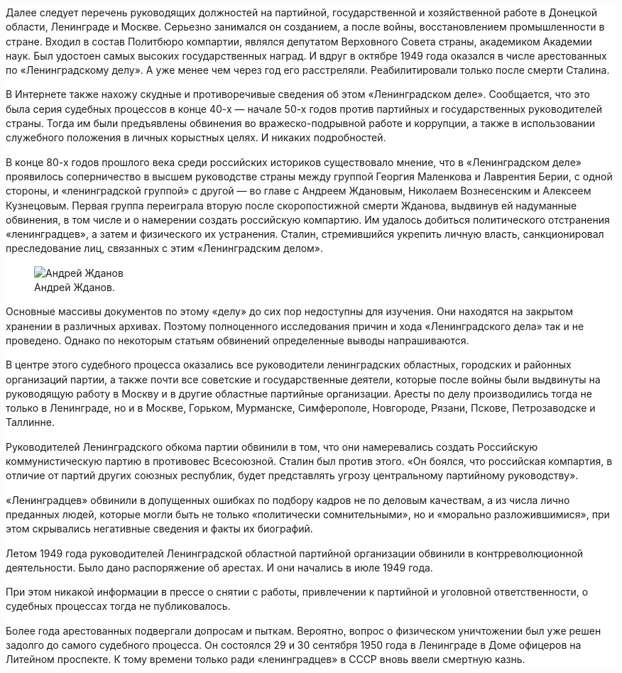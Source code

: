 Далее следует перечень руководящих должностей на партийной, государственной и хозяйственной работе в Донецкой области, Ленинграде и Москве. Серьезно занимался он созданием, а после войны, восстановлением промышленности в стране. Входил в состав Политбюро компартии, являлся депутатом Верховного Совета страны, академиком Академии наук. Был удостоен самых высоких государственных наград. И вдруг в октябре 1949 года оказался в числе арестованных по «Ленинградскому делу». А уже менее чем через год его расстреляли. Реабилитировали только после смерти Сталина.

В Интернете также нахожу скудные и противоречивые сведения об этом «Ленинградском деле». Сообщается, что это была серия судебных процессов в конце 40-х — начале 50-х годов против партийных и государственных руководителей страны. Тогда им были предъявлены обвинения во вражеско-подрывной работе и коррупции, а также в использовании служебного положения в личных корыстных целях. И никаких подробностей.

В конце 80-х годов прошлого века среди российских историков существовало мнение, что в «Ленинградском деле» проявилось соперничество в высшем руководстве страны между группой Георгия Маленкова и Лаврентия Берии, с одной стороны, и «ленинградской группой» с другой — во главе с Андреем Ждановым, Николаем Вознесенским и Алексеем Кузнецовым. Первая группа переиграла вторую после скоропостижной смерти Жданова, выдвинув ей надуманные обвинения, в том числе и о намерении создать российскую компартию. Им удалось добиться политического отстранения «ленинградцев», а затем и физического их устранения. Сталин, стремившийся укрепить личную власть, санкционировал преследование лиц, связанных с этим «Ленинградским делом».

<figure class="align-center">
<img src="https://res.cloudinary.com/dqt3l509c/image/upload/v1757535173/andrei_zhdanov_z0qxkn.jpg" alt="Андрей Жданов">
<figcaption>Андрей Жданов.</figcaption>
</figure>

Основные массивы документов по этому «делу» до сих пор недоступны для изучения. Они находятся на закрытом хранении в различных архивах. Поэтому полноценного исследования причин и хода «Ленинградского дела» так и не проведено. Однако по некоторым статьям обвинений определенные выводы напрашиваются.

В центре этого судебного процесса оказались все руководители ленинградских областных, городских и районных организаций партии, а также почти все советские и государственные деятели, которые после войны были выдвинуты на руководящую работу в Москву и в другие областные партийные организации. Аресты по делу производились тогда не только в Ленинграде, но и в Москве, Горьком, Мурманске, Симферополе, Новгороде, Рязани, Пскове, Петрозаводске и Таллинне.

Руководителей Ленинградского обкома партии обвинили в том, что они намеревались создать Российскую коммунистическую партию в противовес Всесоюзной. Сталин был против этого. «Он боялся, что российская компартия, в отличие от партий других союзных республик, будет представлять угрозу центральному партийному руководству».

«Ленинградцев» обвинили в допущенных ошибках по подбору кадров не по деловым качествам, а из числа лично преданных людей, которые могли быть не только «политически сомнительными», но и «морально разложившимися», при этом скрывались негативные сведения и факты их биографий.

Летом 1949 года руководителей Ленинградской областной партийной организации обвинили в контрреволюционной деятельности. Было дано распоряжение об арестах. И они  начались в июле 1949 года.

При этом никакой информации в прессе о снятии с работы, привлечении к партийной и уголовной ответственности, о судебных процессах тогда не публиковалось.

Более года арестованных подвергали допросам и пыткам. Вероятно, вопрос о физическом уничтожении был уже решен задолго до самого судебного процесса. Он состоялся 29 и 30 сентября 1950 года в Ленинграде в Доме офицеров на Литейном проспекте. К тому времени только ради «ленинградцев» в СССР вновь ввели смертную казнь.
